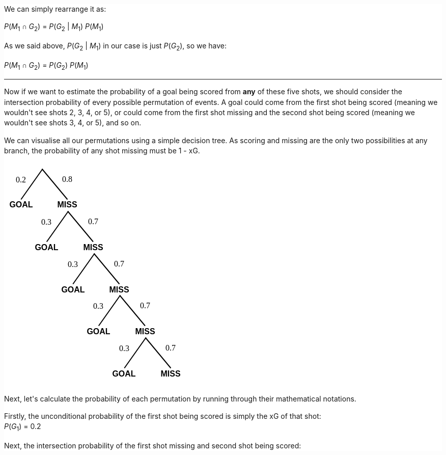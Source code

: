 
We can simply rearrange it as:  

*P*(*M*<sub>1</sub> ∩ *G*<sub>2</sub>) = *P*(*G*<sub>2</sub> \| *M*<sub>1</sub>) *P*(*M*<sub>1</sub>)


As we said above, *P*(*G*<sub>2</sub> \| *M*<sub>1</sub>) in our case is just *P*(*G*<sub>2</sub>), so we have:

*P*(*M*<sub>1</sub> ∩ *G*<sub>2</sub>) = *P*(*G*<sub>2</sub>) *P*(*M*<sub>1</sub>)

------------------------------------------------------------------------

Now if we want to estimate the probability of a goal being scored from **any** of these five shots, we should consider the intersection probability of every possible permutation of events. A goal could come from the first shot being scored (meaning we wouldn't see shots 2, 3, 4, or 5), or could come from the first shot missing and the second shot being scored (meaning we wouldn't see shots 3, 4, or 5), and so on.

We can visualise all our permutations using a simple decision tree. As scoring and missing are the only two possibilities at any branch, the probability of any shot missing must be 1 - xG.

![](/assets/2019-01-16-adjusted-xG_files/decision-tree.png#center)

Next, let's calculate the probability of each permutation by running through their mathematical notations.

Firstly, the unconditional probability of the first shot being scored is simply the xG of that shot:  
*P*(*G*<sub>1</sub>) = 0.2  


Next, the intersection probability of the first shot missing and second shot being scored:  
